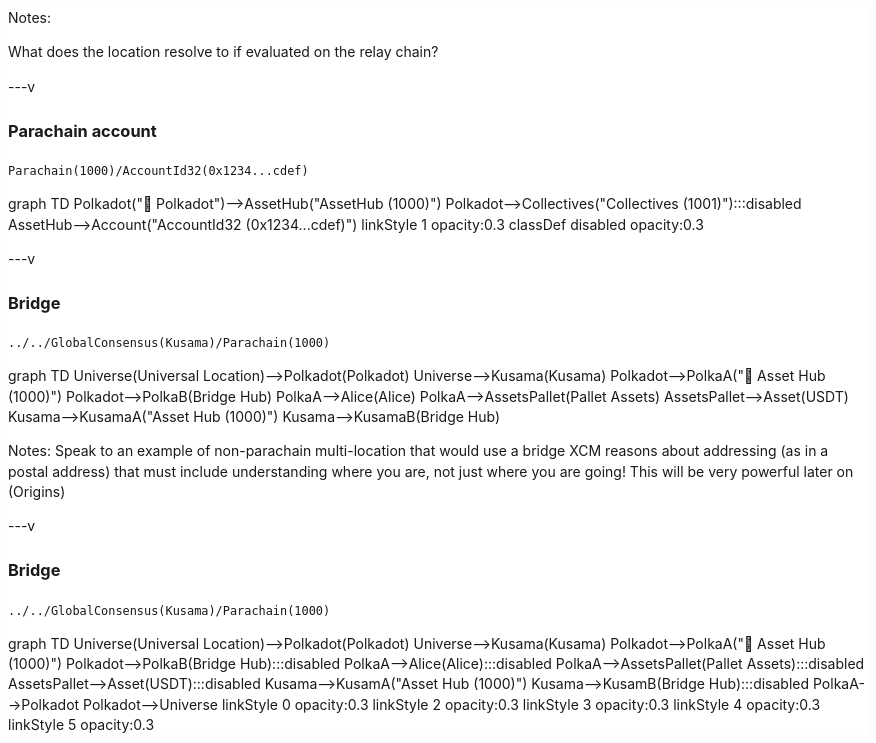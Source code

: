 Notes:

What does the location resolve to if evaluated on the relay chain?

---v

### Parachain account

`Parachain(1000)/AccountId32(0x1234...cdef)`

<diagram class="mermaid">
graph TD
    Polkadot("📍 Polkadot")-->AssetHub("AssetHub (1000)")
    Polkadot-->Collectives("Collectives (1001)"):::disabled
    AssetHub-->Account("AccountId32 (0x1234...cdef)")
    linkStyle 1 opacity:0.3
    classDef disabled opacity:0.3
</diagram>

---v

### Bridge

`../../GlobalConsensus(Kusama)/Parachain(1000)`

<diagram class="mermaid">
graph TD
    Universe(Universal Location)-->Polkadot(Polkadot)
    Universe-->Kusama(Kusama)
    Polkadot-->PolkaA("📍 Asset Hub (1000)")
    Polkadot-->PolkaB(Bridge Hub)
    PolkaA-->Alice(Alice)
    PolkaA-->AssetsPallet(Pallet Assets)
    AssetsPallet-->Asset(USDT)
    Kusama-->KusamaA("Asset Hub (1000)")
    Kusama-->KusamaB(Bridge Hub)
</diagram>

Notes:
Speak to an example of non-parachain multi-location that would use a bridge
XCM reasons about addressing (as in a postal address) that must include understanding where you are, not just where you are going!
This will be very powerful later on (Origins)

---v

### Bridge

`../../GlobalConsensus(Kusama)/Parachain(1000)`

<diagram class="mermaid">
graph TD
    Universe(Universal Location)-->Polkadot(Polkadot)
    Universe-->Kusama(Kusama)
    Polkadot-->PolkaA("📍 Asset Hub (1000)")
    Polkadot-->PolkaB(Bridge Hub):::disabled
    PolkaA-->Alice(Alice):::disabled
    PolkaA-->AssetsPallet(Pallet Assets):::disabled
    AssetsPallet-->Asset(USDT):::disabled
    Kusama-->KusamA("Asset Hub (1000)")
    Kusama-->KusamB(Bridge Hub):::disabled
    PolkaA-->Polkadot
    Polkadot-->Universe
    linkStyle 0 opacity:0.3
    linkStyle 2 opacity:0.3
    linkStyle 3 opacity:0.3
    linkStyle 4 opacity:0.3
    linkStyle 5 opacity:0.3